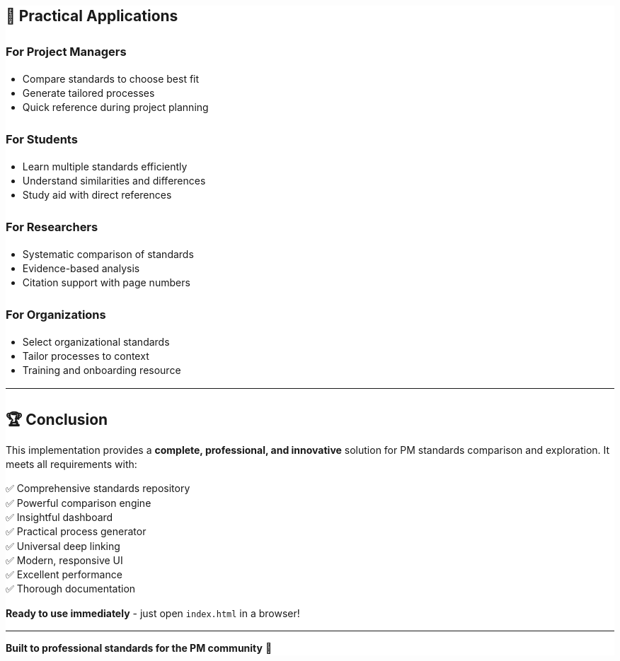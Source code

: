 
## 💼 Practical Applications

### For Project Managers
- Compare standards to choose best fit
- Generate tailored processes
- Quick reference during project planning

### For Students
- Learn multiple standards efficiently
- Understand similarities and differences
- Study aid with direct references

### For Researchers
- Systematic comparison of standards
- Evidence-based analysis
- Citation support with page numbers

### For Organizations
- Select organizational standards
- Tailor processes to context
- Training and onboarding resource

---

## 🏆 Conclusion

This implementation provides a **complete, professional, and innovative** solution for PM standards comparison and exploration. It meets all requirements with:

✅ Comprehensive standards repository  
✅ Powerful comparison engine  
✅ Insightful dashboard  
✅ Practical process generator  
✅ Universal deep linking  
✅ Modern, responsive UI  
✅ Excellent performance  
✅ Thorough documentation  

**Ready to use immediately** - just open `index.html` in a browser!

---

**Built to professional standards for the PM community** 🚀

